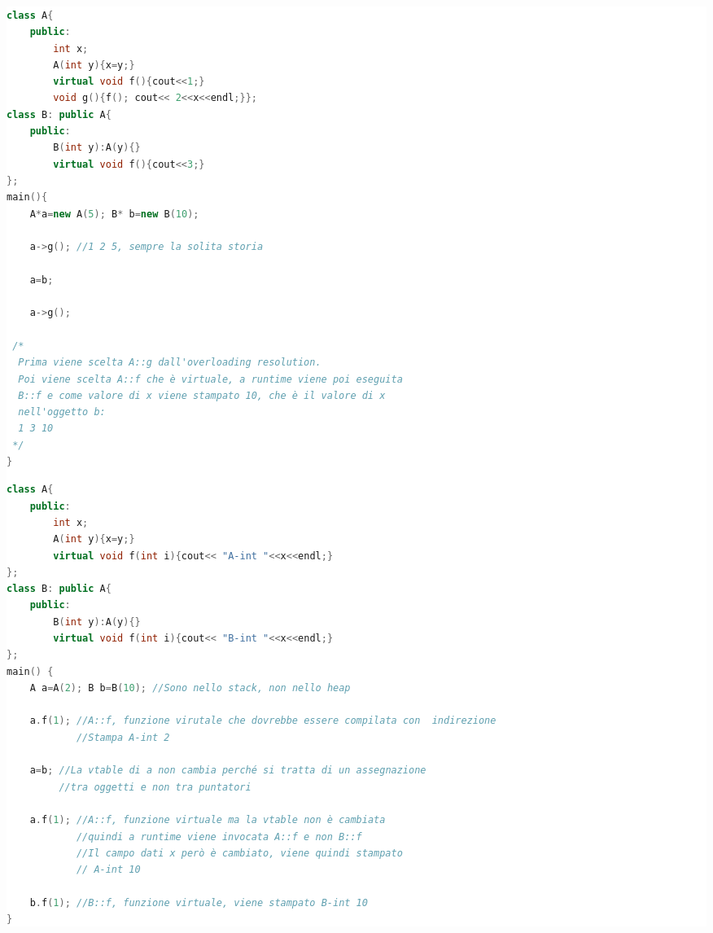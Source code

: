 ```c++
```

```c++
class A{
    public:
        int x;
        A(int y){x=y;}
        virtual void f(){cout<<1;}
        void g(){f(); cout<< 2<<x<<endl;}};
class B: public A{
    public:
        B(int y):A(y){}
        virtual void f(){cout<<3;}
};
main(){
    A*a=new A(5); B* b=new B(10);
    
    a->g(); //1 2 5, sempre la solita storia
 
    a=b;
    
    a->g();
 
 /*
  Prima viene scelta A::g dall'overloading resolution.
  Poi viene scelta A::f che è virtuale, a runtime viene poi eseguita
  B::f e come valore di x viene stampato 10, che è il valore di x
  nell'oggetto b:
  1 3 10
 */
} 
```

```c++
class A{
    public: 
        int x;
        A(int y){x=y;}
        virtual void f(int i){cout<< "A-int "<<x<<endl;}
};
class B: public A{
    public: 
        B(int y):A(y){}
        virtual void f(int i){cout<< "B-int "<<x<<endl;} 
};
main() {
    A a=A(2); B b=B(10); //Sono nello stack, non nello heap
    
    a.f(1); //A::f, funzione virutale che dovrebbe essere compilata con  indirezione
            //Stampa A-int 2
 
    a=b; //La vtable di a non cambia perché si tratta di un assegnazione
         //tra oggetti e non tra puntatori
    
    a.f(1); //A::f, funzione virtuale ma la vtable non è cambiata
            //quindi a runtime viene invocata A::f e non B::f
            //Il campo dati x però è cambiato, viene quindi stampato
            // A-int 10
    
    b.f(1); //B::f, funzione virtuale, viene stampato B-int 10
}
```
